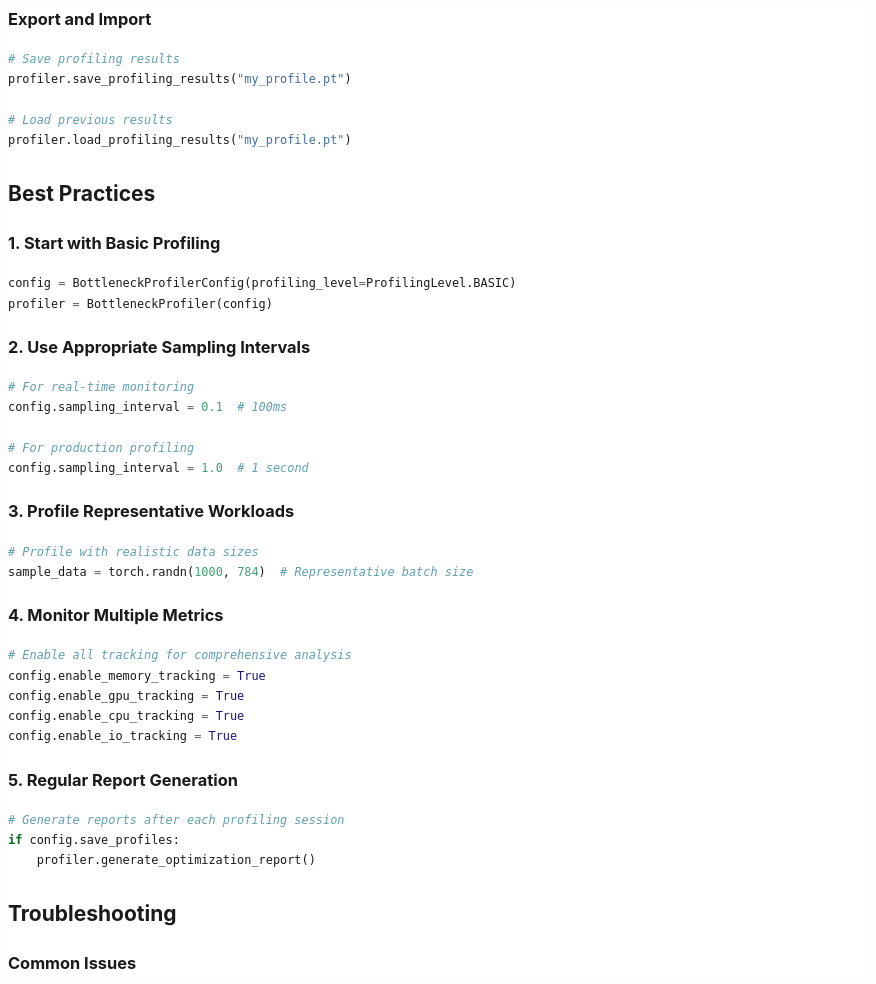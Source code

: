 ### Export and Import
```python
# Save profiling results
profiler.save_profiling_results("my_profile.pt")

# Load previous results
profiler.load_profiling_results("my_profile.pt")
```

## Best Practices

### 1. **Start with Basic Profiling**
```python
config = BottleneckProfilerConfig(profiling_level=ProfilingLevel.BASIC)
profiler = BottleneckProfiler(config)
```

### 2. **Use Appropriate Sampling Intervals**
```python
# For real-time monitoring
config.sampling_interval = 0.1  # 100ms

# For production profiling
config.sampling_interval = 1.0  # 1 second
```

### 3. **Profile Representative Workloads**
```python
# Profile with realistic data sizes
sample_data = torch.randn(1000, 784)  # Representative batch size
```

### 4. **Monitor Multiple Metrics**
```python
# Enable all tracking for comprehensive analysis
config.enable_memory_tracking = True
config.enable_gpu_tracking = True
config.enable_cpu_tracking = True
config.enable_io_tracking = True
```

### 5. **Regular Report Generation**
```python
# Generate reports after each profiling session
if config.save_profiles:
    profiler.generate_optimization_report()
```

## Troubleshooting

### Common Issues
